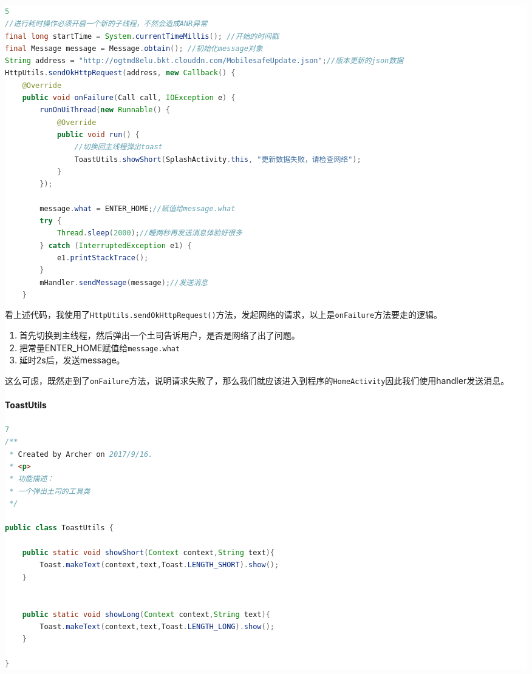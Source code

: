 ```java
5 
//进行耗时操作必须开启一个新的子线程，不然会造成ANR异常
final long startTime = System.currentTimeMillis(); //开始的时间戳
final Message message = Message.obtain(); //初始化message对象
String address = "http://ogtmd8elu.bkt.clouddn.com/MobilesafeUpdate.json";//版本更新的json数据
HttpUtils.sendOkHttpRequest(address, new Callback() {
    @Override
    public void onFailure(Call call, IOException e) {
        runOnUiThread(new Runnable() {
            @Override
            public void run() {
                //切换回主线程弹出toast
                ToastUtils.showShort(SplashActivity.this, "更新数据失败，请检查网络");
            }
        });

        message.what = ENTER_HOME;//赋值给message.what
        try {
            Thread.sleep(2000);//睡两秒再发送消息体验好很多
        } catch (InterruptedException e1) {
            e1.printStackTrace();
        }
        mHandler.sendMessage(message);//发送消息
    }
```

看上述代码，我使用了`HttpUtils.sendOkHttpRequest()`方法，发起网络的请求，以上是`onFailure`方法要走的逻辑。

1. 首先切换到主线程，然后弹出一个土司告诉用户，是否是网络了出了问题。
2. 把常量ENTER_HOME赋值给`message.what`
3. 延时2s后，发送message。

这么可虑，既然走到了`onFailure`方法，说明请求失败了，那么我们就应该进入到程序的`HomeActivity`因此我们使用handler发送消息。



#### ToastUtils

```java
7
/**
 * Created by Archer on 2017/9/16.
 * <p>
 * 功能描述：
 * 一个弹出土司的工具类
 */

public class ToastUtils {

    public static void showShort(Context context,String text){
        Toast.makeText(context,text,Toast.LENGTH_SHORT).show();
    }


    public static void showLong(Context context,String text){
        Toast.makeText(context,text,Toast.LENGTH_LONG).show();
    }

}
```
